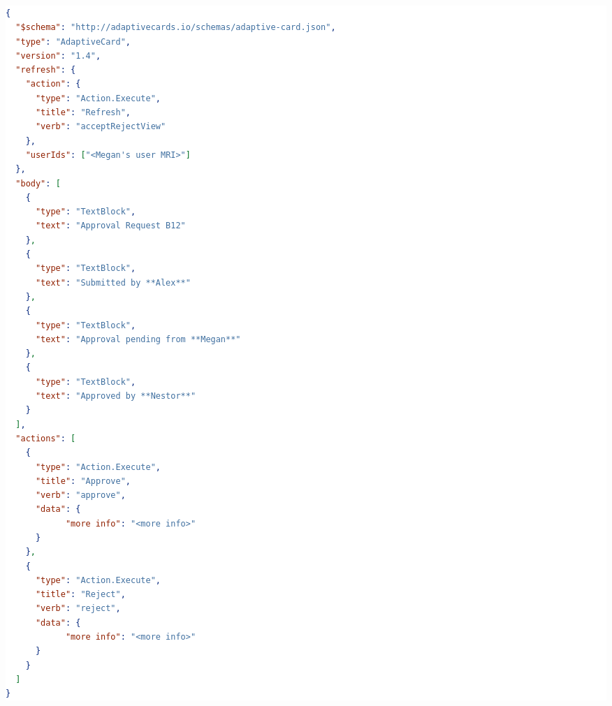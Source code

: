 ```JSON
{
  "$schema": "http://adaptivecards.io/schemas/adaptive-card.json",
  "type": "AdaptiveCard",
  "version": "1.4",
  "refresh": {
    "action": {
      "type": "Action.Execute",
      "title": "Refresh",
      "verb": "acceptRejectView"
    },
    "userIds": ["<Megan's user MRI>"]
  },
  "body": [
    {
      "type": "TextBlock",
      "text": "Approval Request B12"
    },
    {
      "type": "TextBlock",
      "text": "Submitted by **Alex**"
    },
    {
      "type": "TextBlock",
      "text": "Approval pending from **Megan**"
    },
    {
      "type": "TextBlock",
      "text": "Approved by **Nestor**"
    }
  ],
  "actions": [
    {
      "type": "Action.Execute",
      "title": "Approve",
      "verb": "approve",
      "data": {
            "more info": "<more info>"
      }
    },
    {
      "type": "Action.Execute",
      "title": "Reject",
      "verb": "reject",
      "data": {
            "more info": "<more info>"
      }
    }
  ]
}
```
